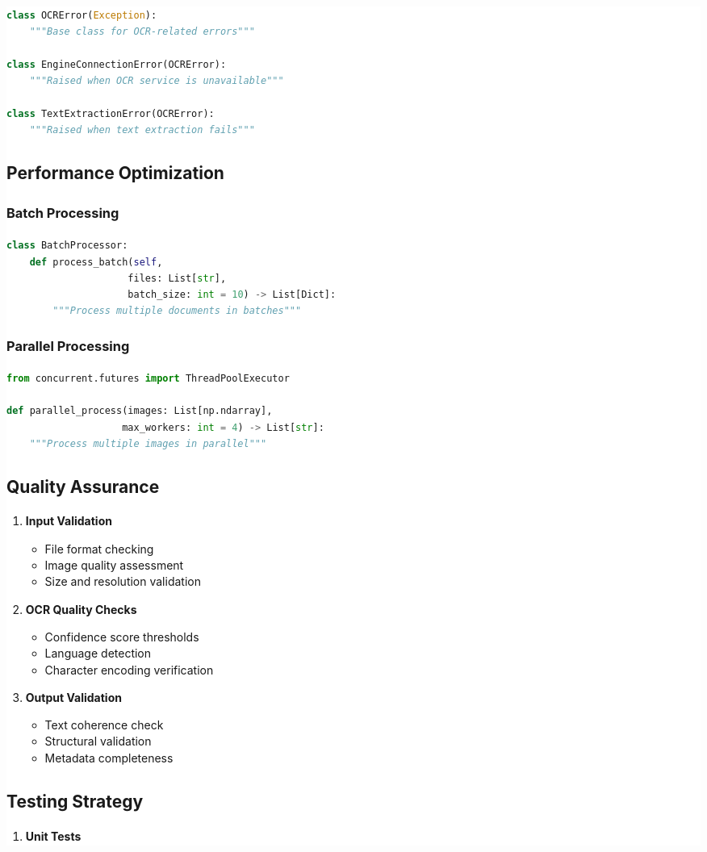 ```python
class OCRError(Exception):
    """Base class for OCR-related errors"""

class EngineConnectionError(OCRError):
    """Raised when OCR service is unavailable"""

class TextExtractionError(OCRError):
    """Raised when text extraction fails"""
```

## Performance Optimization

### Batch Processing

```python
class BatchProcessor:
    def process_batch(self,
                     files: List[str],
                     batch_size: int = 10) -> List[Dict]:
        """Process multiple documents in batches"""
```

### Parallel Processing

```python
from concurrent.futures import ThreadPoolExecutor

def parallel_process(images: List[np.ndarray],
                    max_workers: int = 4) -> List[str]:
    """Process multiple images in parallel"""
```

## Quality Assurance

1. **Input Validation**
   - File format checking
   - Image quality assessment
   - Size and resolution validation

2. **OCR Quality Checks**
   - Confidence score thresholds
   - Language detection
   - Character encoding verification

3. **Output Validation**
   - Text coherence check
   - Structural validation
   - Metadata completeness

## Testing Strategy

1. **Unit Tests**
